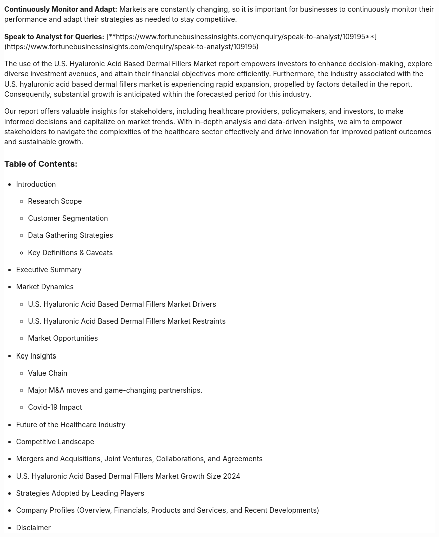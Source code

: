 **Continuously Monitor and Adapt:** Markets are constantly changing, so it is important for businesses to continuously monitor their performance and adapt their strategies as needed to stay competitive.

**Speak to Analyst for Queries:** [**https://www.fortunebusinessinsights.com/enquiry/speak-to-analyst/109195**](https://www.fortunebusinessinsights.com/enquiry/speak-to-analyst/109195)

The use of the U.S. Hyaluronic Acid Based Dermal Fillers Market report empowers investors to enhance decision-making, explore diverse investment avenues, and attain their financial objectives more efficiently. Furthermore, the industry associated with the U.S. hyaluronic acid based dermal fillers market is experiencing rapid expansion, propelled by factors detailed in the report. Consequently, substantial growth is anticipated within the forecasted period for this industry.

Our report offers valuable insights for stakeholders, including healthcare providers, policymakers, and investors, to make informed decisions and capitalize on market trends. With in-depth analysis and data-driven insights, we aim to empower stakeholders to navigate the complexities of the healthcare sector effectively and drive innovation for improved patient outcomes and sustainable growth.

### **Table of Contents:**

* Introduction
    
    * Research Scope
        
    * Customer Segmentation
        
    * Data Gathering Strategies
        
    * Key Definitions & Caveats
        
* Executive Summary
    
* Market Dynamics
    
    * U.S. Hyaluronic Acid Based Dermal Fillers Market Drivers
        
    * U.S. Hyaluronic Acid Based Dermal Fillers Market Restraints
        
    * Market Opportunities
        
* Key Insights
    
    * Value Chain
        
    * Major M&A moves and game-changing partnerships.
        
    * Covid-19 Impact
        
* Future of the Healthcare Industry
    
* Competitive Landscape
    
* Mergers and Acquisitions, Joint Ventures, Collaborations, and Agreements
    
* U.S. Hyaluronic Acid Based Dermal Fillers Market Growth Size 2024
    
* Strategies Adopted by Leading Players
    
* Company Profiles (Overview, Financials, Products and Services, and Recent Developments)
    
* Disclaimer
    